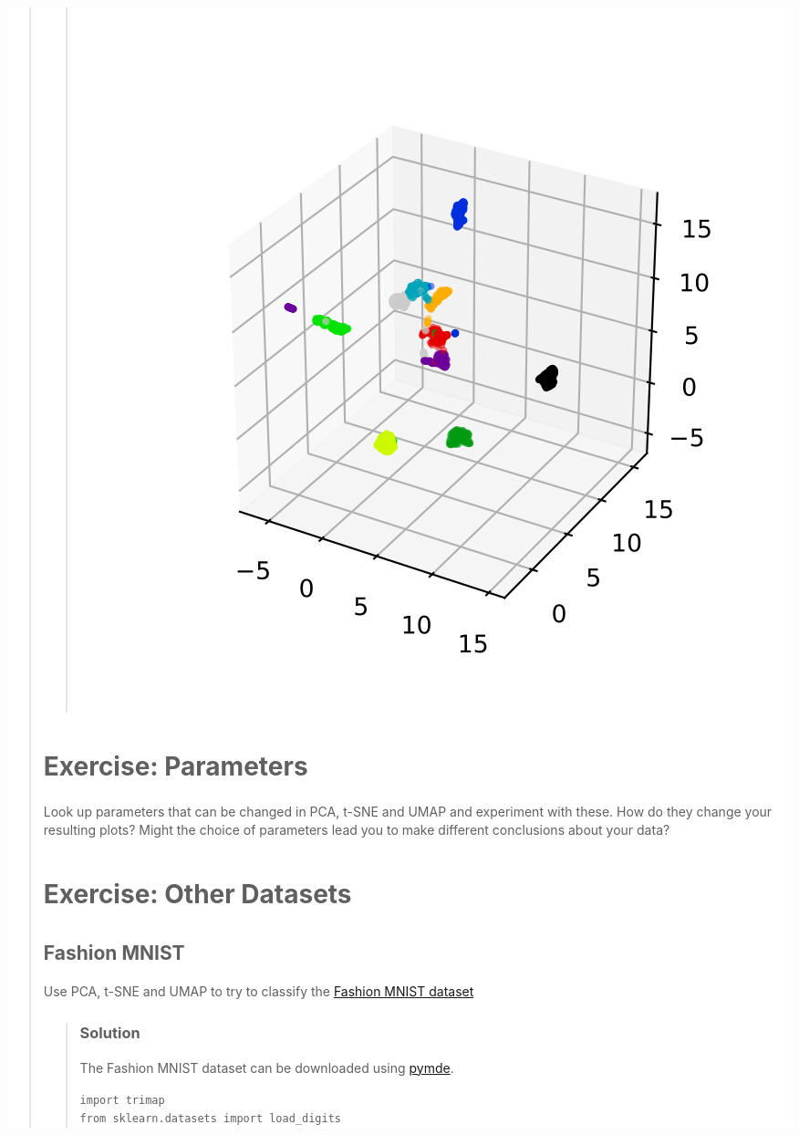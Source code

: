 > > ![Reduction to 3 components using umap](../fig/umap_3d.svg)
> >
>
> # Exercise: Parameters
>
> Look up parameters that can be changed in PCA, t-SNE and UMAP
> and experiment with these. How do they change your resulting
> plots?  Might the choice of parameters lead you to make different
> conclusions about your data?
>
> # Exercise: Other Datasets
>
> ## Fashion MNIST
>
> Use PCA, t-SNE and UMAP to try to classify the
> [Fashion MNIST dataset](https://github.com/zalandoresearch/fashion-mnist)
>
> > ### Solution
> >
> > The Fashion MNIST dataset can be downloaded using [pymde](https://github.com/cvxgrp/pymde/blob/main/examples/fashion_mnist.ipynb).
> >
> > ~~~
> > import trimap
> > from sklearn.datasets import load_digits
